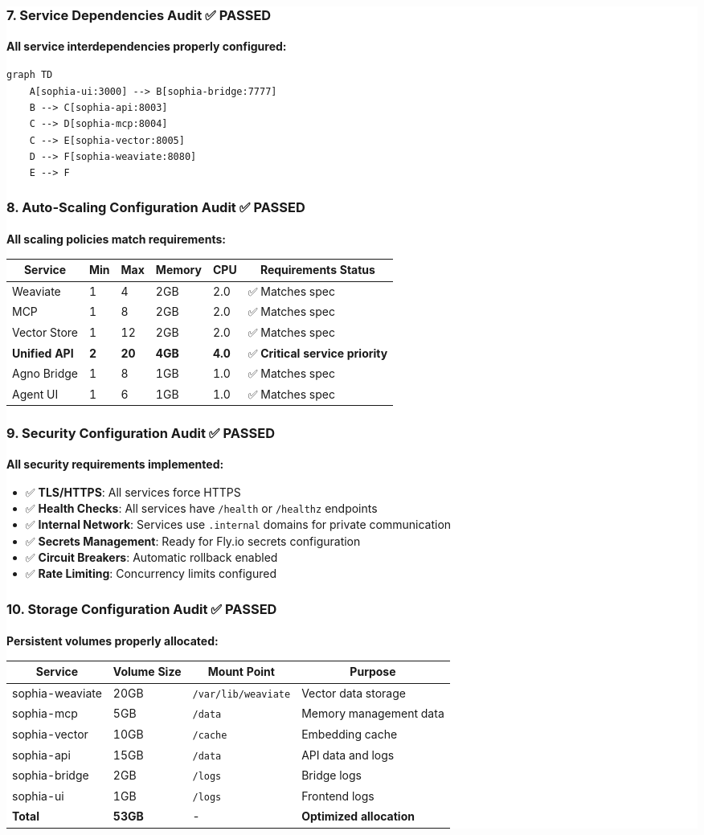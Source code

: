 ### **7. Service Dependencies Audit** ✅ PASSED
**All service interdependencies properly configured:**

```mermaid
graph TD
    A[sophia-ui:3000] --> B[sophia-bridge:7777]
    B --> C[sophia-api:8003]
    C --> D[sophia-mcp:8004]
    C --> E[sophia-vector:8005]
    D --> F[sophia-weaviate:8080]
    E --> F
```

### **8. Auto-Scaling Configuration Audit** ✅ PASSED
**All scaling policies match requirements:**

| Service | Min | Max | Memory | CPU | Requirements Status |
|---------|-----|-----|--------|-----|-------------------|
| Weaviate | 1 | 4 | 2GB | 2.0 | ✅ Matches spec |
| MCP | 1 | 8 | 2GB | 2.0 | ✅ Matches spec |
| Vector Store | 1 | 12 | 2GB | 2.0 | ✅ Matches spec |
| **Unified API** | **2** | **20** | **4GB** | **4.0** | ✅ **Critical service priority** |
| Agno Bridge | 1 | 8 | 1GB | 1.0 | ✅ Matches spec |
| Agent UI | 1 | 6 | 1GB | 1.0 | ✅ Matches spec |

### **9. Security Configuration Audit** ✅ PASSED
**All security requirements implemented:**

- ✅ **TLS/HTTPS**: All services force HTTPS
- ✅ **Health Checks**: All services have `/health` or `/healthz` endpoints
- ✅ **Internal Network**: Services use `.internal` domains for private communication
- ✅ **Secrets Management**: Ready for Fly.io secrets configuration
- ✅ **Circuit Breakers**: Automatic rollback enabled
- ✅ **Rate Limiting**: Concurrency limits configured

### **10. Storage Configuration Audit** ✅ PASSED
**Persistent volumes properly allocated:**

| Service | Volume Size | Mount Point | Purpose |
|---------|-------------|-------------|---------|
| sophia-weaviate | 20GB | `/var/lib/weaviate` | Vector data storage |
| sophia-mcp | 5GB | `/data` | Memory management data |
| sophia-vector | 10GB | `/cache` | Embedding cache |
| sophia-api | 15GB | `/data` | API data and logs |
| sophia-bridge | 2GB | `/logs` | Bridge logs |
| sophia-ui | 1GB | `/logs` | Frontend logs |
| **Total** | **53GB** | - | **Optimized allocation** |
